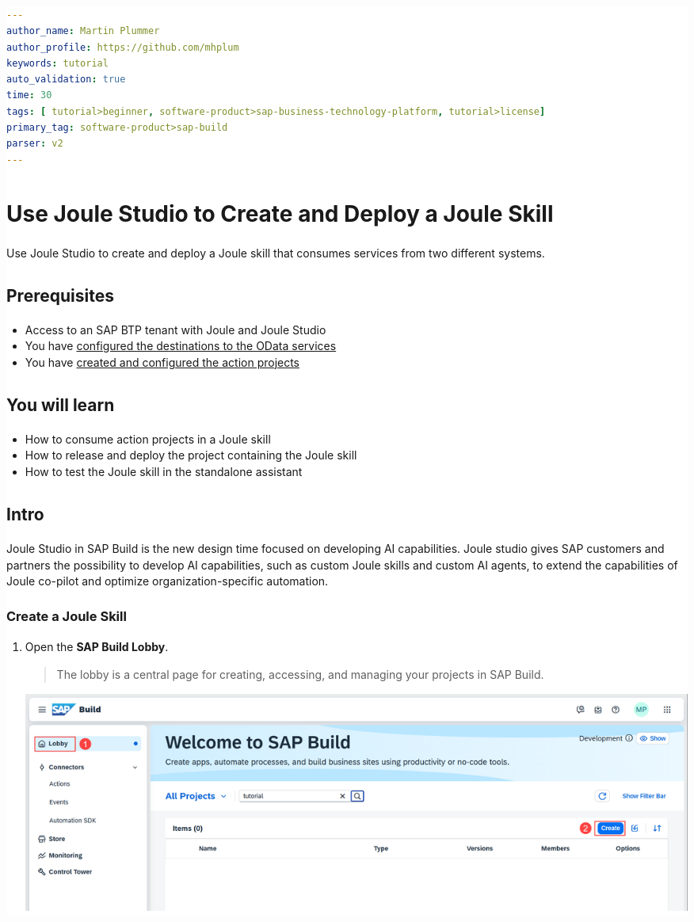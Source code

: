 ```yaml
---
author_name: Martin Plummer
author_profile: https://github.com/mhplum
keywords: tutorial
auto_validation: true
time: 30
tags: [ tutorial>beginner, software-product>sap-business-technology-platform, tutorial>license]
primary_tag: software-product>sap-build
parser: v2
---
```



# Use Joule Studio to Create and Deploy a Joule Skill
 Use Joule Studio to create and deploy a Joule skill that consumes services from two different systems.

## Prerequisites

- Access to an SAP BTP tenant with Joule and Joule Studio
- You have [configured the destinations to the OData services](joulestudio-skill-environment-setup)
- You have [created and configured the action projects](joulestudio-skill-action-create)


## You will learn
  - How to consume action projects in a Joule skill
  - How to release and deploy the project containing the Joule skill
  - How to test the Joule skill in the standalone assistant


## Intro
Joule Studio in SAP Build is the new design time focused on developing AI capabilities. Joule studio gives SAP customers and partners the possibility to develop AI capabilities, such as custom Joule skills and custom AI agents, to extend the capabilities of Joule co-pilot and optimize organization-specific automation. 


### Create a Joule Skill

1. Open the **SAP Build Lobby**.

    > The lobby is a central page for creating, accessing, and managing your projects in SAP Build.

    <!-- border -->
    ![Lobby](joulestudio-skill-lobby.png)
